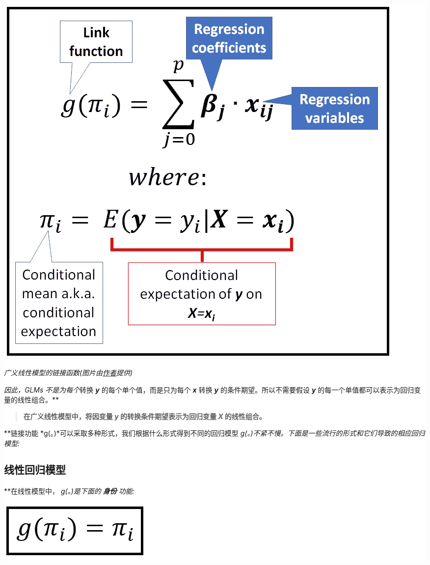 *![](img/5f6dc1b782a14d51dc799fcc4537fcaf.png)*

*广义线性模型的链接函数(图片由[作者](https://sachin-date.medium.com/)提供)*

*因此，GLMs 不是为每个*转换 ***y*** 的每个单个值，而是只为每个 ***x*** 转换 ***y*** 的条件期望。所以不需要假设 ***y*** 的每一个单值都可以表示为回归变量的线性组合。**

> **在广义线性模型中，将因变量 ***y*** 的转换条件期望表示为回归变量 ***X*** 的线性组合。**

**链接功能 *g(。)*可以采取多种形式，我们根据什么形式得到不同的回归模型 *g(。)*不紧不慢。下面是一些流行的形式和它们导致的相应回归模型:**

## **线性回归模型**

**在线性模型中， *g(。)*是下面的 ***身份*** 功能:**

**![](img/873b227d3fe7bcb2c45c55bca8703de5.png)**
